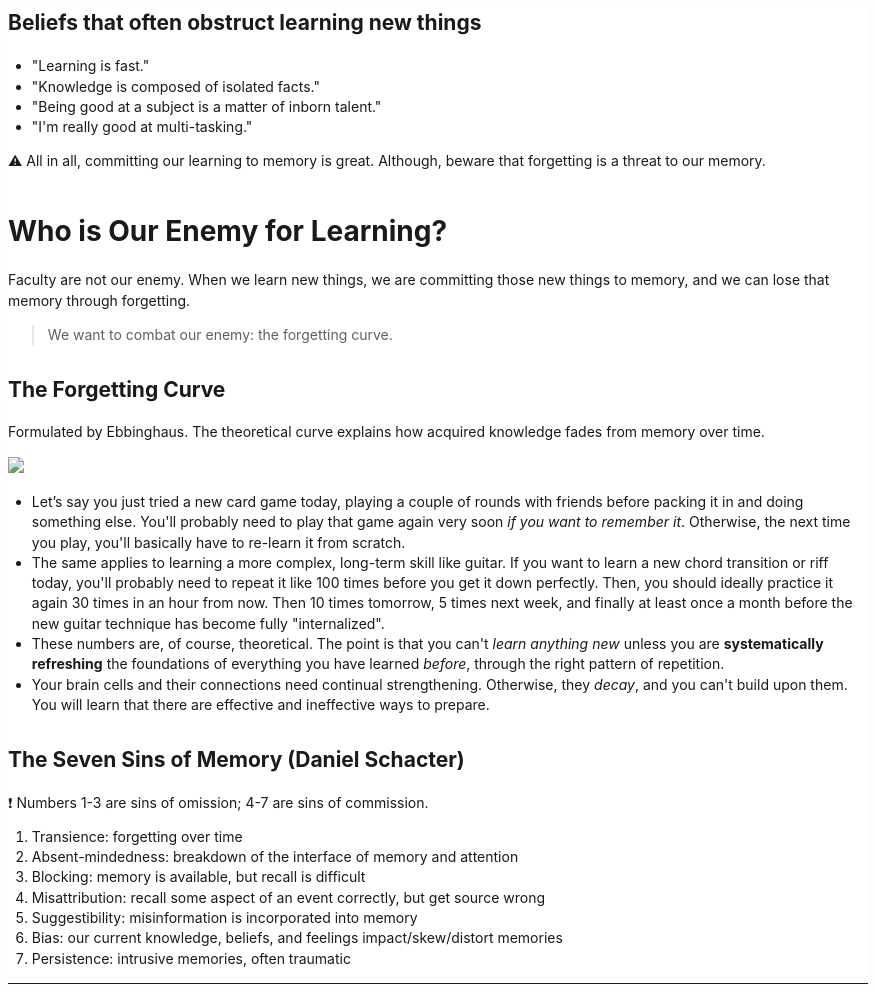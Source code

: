 ## Beliefs that often obstruct learning new things

- "Learning is fast."
- "Knowledge is composed of isolated facts."
- "Being good at a subject is a matter of inborn talent."
- "I'm really good at multi-tasking."

<aside>
⚠️ All in all, committing our learning to memory is great. Although, beware that forgetting is a threat to our memory.
</aside>

# Who is Our Enemy for Learning?

Faculty are not our enemy. When we learn new things, we are committing those new things to memory, and we can lose that memory through forgetting.

> We want to combat our enemy: the forgetting curve.

## The Forgetting Curve

Formulated by Ebbinghaus. The theoretical curve explains how acquired knowledge fades from memory over time.

![](https://res.cloudinary.com/dtf8hxbjn/image/upload/v1698368365/Science%20of%20Successful%20Learning/Screenshot_2023-10-26_205832_akwzc3.png)

- Let’s say you just tried a new card game today, playing a couple of rounds with friends before packing it in and doing something else. You'll probably need to play that game again very soon *if you want to remember it*. Otherwise, the next time you play, you'll basically have to re-learn it from scratch.
- The same applies to learning a more complex, long-term skill like guitar. If you want to learn a new chord transition or riff today, you'll probably need to repeat it like 100 times before you get it down perfectly. Then, you should ideally practice it again 30 times in an hour from now. Then 10 times tomorrow, 5 times next week, and finally at least once a month before the new guitar technique has become fully "internalized".
- These numbers are, of course, theoretical. The point is that you can't *learn anything new* unless you are **systematically refreshing** the foundations of everything you have learned *before*, through the right pattern of repetition.
- Your brain cells and their connections need continual strengthening. Otherwise, they *decay*, and you can't build upon them. You will learn that there are effective and ineffective ways to prepare.

## The Seven Sins of Memory (Daniel Schacter)

<aside>
❗ Numbers 1-3 are sins of omission; 4-7 are sins of commission.

</aside>

1. Transience: forgetting over time
2. Absent-mindedness: breakdown of the interface of memory and attention
3. Blocking: memory is available, but recall is difficult
4. Misattribution: recall some aspect of an event correctly, but get source wrong
5. Suggestibility: misinformation is incorporated into memory
6. Bias: our current knowledge, beliefs, and feelings impact/skew/distort memories
7. Persistence: intrusive memories, often traumatic

---